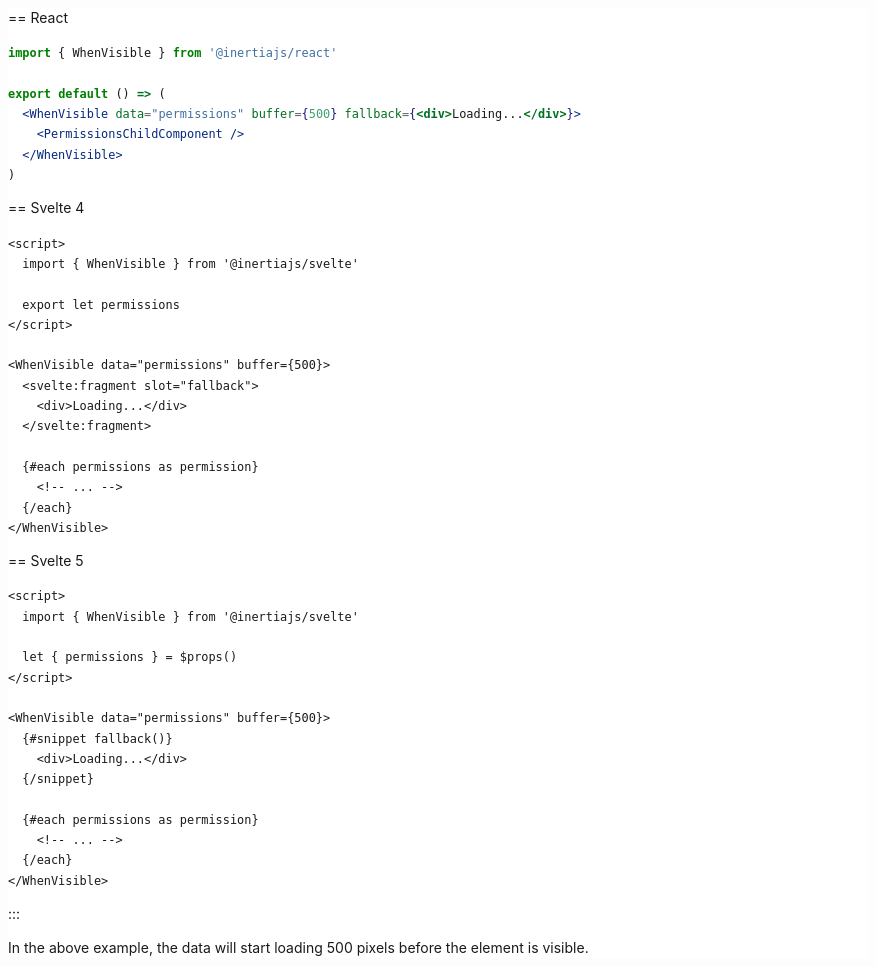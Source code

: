 == React

```jsx
import { WhenVisible } from '@inertiajs/react'

export default () => (
  <WhenVisible data="permissions" buffer={500} fallback={<div>Loading...</div>}>
    <PermissionsChildComponent />
  </WhenVisible>
)
```

== Svelte 4

```svelte
<script>
  import { WhenVisible } from '@inertiajs/svelte'

  export let permissions
</script>

<WhenVisible data="permissions" buffer={500}>
  <svelte:fragment slot="fallback">
    <div>Loading...</div>
  </svelte:fragment>

  {#each permissions as permission}
    <!-- ... -->
  {/each}
</WhenVisible>
```

== Svelte 5

```svelte
<script>
  import { WhenVisible } from '@inertiajs/svelte'

  let { permissions } = $props()
</script>

<WhenVisible data="permissions" buffer={500}>
  {#snippet fallback()}
    <div>Loading...</div>
  {/snippet}

  {#each permissions as permission}
    <!-- ... -->
  {/each}
</WhenVisible>
```

:::

In the above example, the data will start loading 500 pixels before the element is visible.
